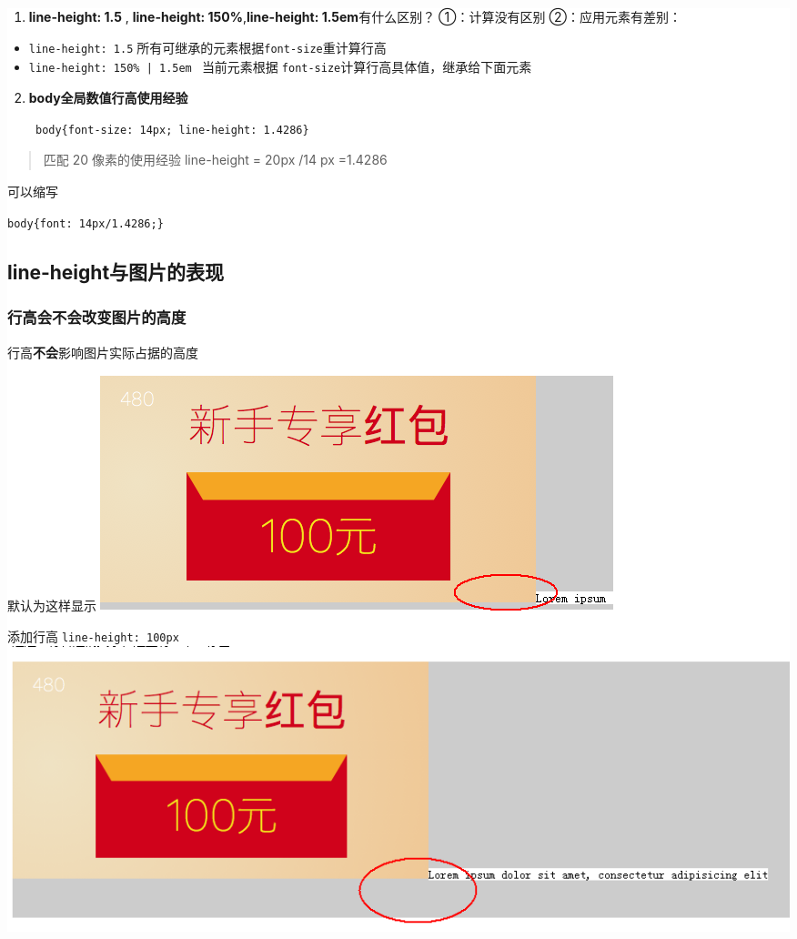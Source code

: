 1. **line-height: 1.5** , **line-height: 150%**,**line-height: 1.5em**有什么区别？
①：计算没有区别
②：应用元素有差别：
* `line-height: 1.5` 所有可继承的元素根据`font-size`重计算行高
* `line-height: 150% | 1.5em ` 当前元素根据 `font-size`计算行高具体值，继承给下面元素

2. **body全局数值行高使用经验**

		body{font-size: 14px; line-height: 1.4286}

>匹配 20 像素的使用经验
> line-height = 20px /14 px =1.4286

可以缩写
```html
body{font: 14px/1.4286;}
```

## line-height与图片的表现

### 行高会不会改变图片的高度

行高**不会**影响图片实际占据的高度

默认为这样显示
![alt](/images/css之line-height属性/img-baseline.png)

添加行高 `line-height: 100px`
![alt](/images/css之line-height属性/img-baseline100px.png)
